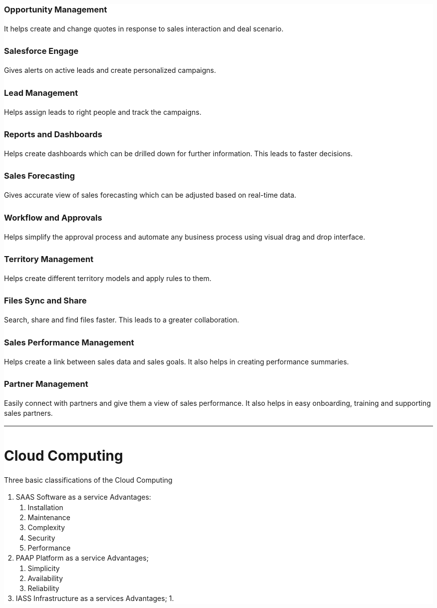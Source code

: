 ### Opportunity Management
It helps create and change quotes in response to sales interaction and deal scenario.

### Salesforce Engage
Gives alerts on active leads and create personalized campaigns.

### Lead Management
Helps assign leads to right people and track the campaigns.

### Reports and Dashboards
Helps create dashboards which can be drilled down for further information. This leads to faster decisions.

### Sales Forecasting
Gives accurate view of sales forecasting which can be adjusted based on real-time data.

### Workflow and Approvals
Helps simplify the approval process and automate any business process using visual drag and drop interface.

### Territory Management
Helps create different territory models and apply rules to them.

### Files Sync and Share
Search, share and find files faster. This leads to a greater collaboration.

### Sales Performance Management
Helps create a link between sales data and sales goals. It also helps in creating performance summaries.

### Partner Management
Easily connect with partners and give them a view of sales performance. It also helps in easy onboarding, training and supporting sales partners.

--------------
# Cloud Computing
Three basic classifications of the Cloud Computing

1. SAAS Software as a service Advantages:
	1. Installation
	2. Maintenance
	3. Complexity
	4. Security
	5. Performance
2. PAAP Platform as a service Advantages;
	1. Simplicity
	2. Availability
	3. Reliability
3. IASS Infrastructure as a services Advantages;
	1. 
